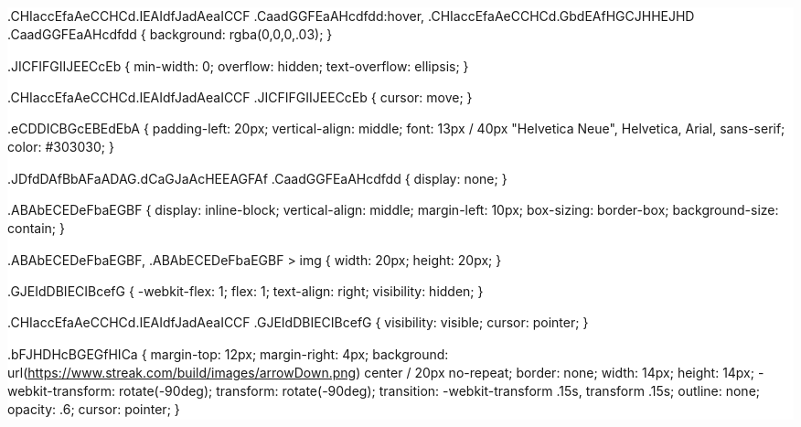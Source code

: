 .CHIaccEfaAeCCHCd.IEAIdfJadAeaICCF .CaadGGFEaAHcdfdd:hover,
.CHIaccEfaAeCCHCd.GbdEAfHGCJHHEJHD .CaadGGFEaAHcdfdd {
  background: rgba(0,0,0,.03);
}

.JICFIFGIIJEECcEb {
  min-width: 0;
  overflow: hidden;
  text-overflow: ellipsis;
}

.CHIaccEfaAeCCHCd.IEAIdfJadAeaICCF .JICFIFGIIJEECcEb {
  cursor: move;
}

.eCDDICBGcEBEdEbA {
  padding-left: 20px;
  vertical-align: middle;
  font: 13px / 40px "Helvetica Neue", Helvetica, Arial, sans-serif;
  color: #303030;
}

.JDfdDAfBbAFaADAG.dCaGJaAcHEEAGFAf .CaadGGFEaAHcdfdd {
  display: none;
}

.ABAbECEDeFbaEGBF {
  display: inline-block;
  vertical-align: middle;
  margin-left: 10px;
  box-sizing: border-box;
  background-size: contain;
}

.ABAbECEDeFbaEGBF,
.ABAbECEDeFbaEGBF &gt; img {
  width: 20px;
  height: 20px;
}

.GJEIdDBIECIBcefG {
  -webkit-flex: 1;
  flex: 1;
  text-align: right;
  visibility: hidden;
}

.CHIaccEfaAeCCHCd.IEAIdfJadAeaICCF .GJEIdDBIECIBcefG {
  visibility: visible;
  cursor: pointer;
}

.bFJHDHcBGEGfHICa {
  margin-top: 12px;
  margin-right: 4px;
  background: url(https://www.streak.com/build/images/arrowDown.png) center / 20px no-repeat;
  border: none;
  width: 14px;
  height: 14px;
  -webkit-transform: rotate(-90deg);
  transform: rotate(-90deg);
  transition: -webkit-transform .15s, transform .15s;
  outline: none;
  opacity: .6;
  cursor: pointer;
}
